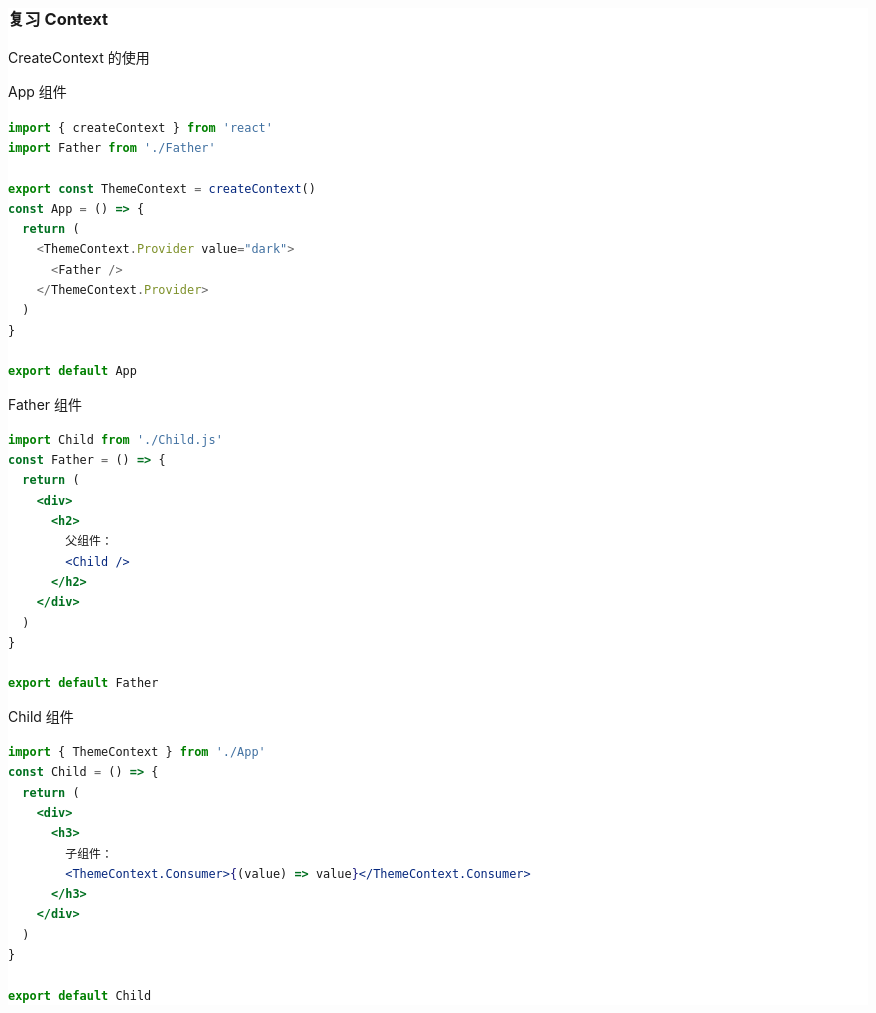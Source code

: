 ### 复习 Context

CreateContext 的使用

App 组件

```js
import { createContext } from 'react'
import Father from './Father'

export const ThemeContext = createContext()
const App = () => {
  return (
    <ThemeContext.Provider value="dark">
      <Father />
    </ThemeContext.Provider>
  )
}

export default App
```

Father 组件

```jsx
import Child from './Child.js'
const Father = () => {
  return (
    <div>
      <h2>
        父组件：
        <Child />
      </h2>
    </div>
  )
}

export default Father
```

Child 组件

```jsx
import { ThemeContext } from './App'
const Child = () => {
  return (
    <div>
      <h3>
        子组件：
        <ThemeContext.Consumer>{(value) => value}</ThemeContext.Consumer>
      </h3>
    </div>
  )
}

export default Child
```
